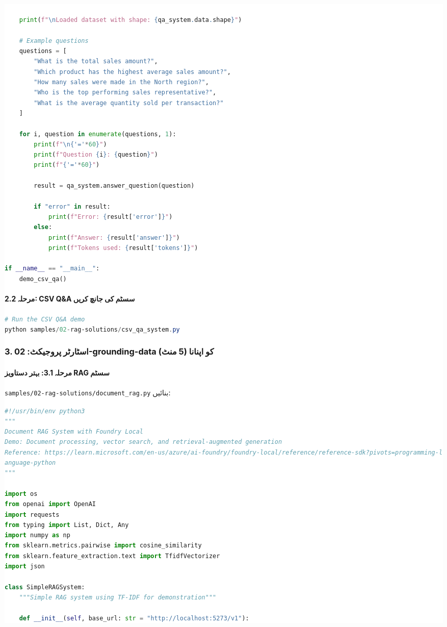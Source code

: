```python
    
    print(f"\nLoaded dataset with shape: {qa_system.data.shape}")
    
    # Example questions
    questions = [
        "What is the total sales amount?",
        "Which product has the highest average sales amount?",
        "How many sales were made in the North region?",
        "Who is the top performing sales representative?",
        "What is the average quantity sold per transaction?"
    ]
    
    for i, question in enumerate(questions, 1):
        print(f"\n{'='*60}")
        print(f"Question {i}: {question}")
        print(f"{'='*60}")
        
        result = qa_system.answer_question(question)
        
        if "error" in result:
            print(f"Error: {result['error']}")
        else:
            print(f"Answer: {result['answer']}")
            print(f"Tokens used: {result['tokens']}")

if __name__ == "__main__":
    demo_csv_qa()
```

#### مرحلہ 2.2: CSV Q&A سسٹم کی جانچ کریں

```powershell
# Run the CSV Q&A demo
python samples/02-rag-solutions/csv_qa_system.py
```


### 3. اسٹارٹر پروجیکٹ: 02-grounding-data کو اپنانا (5 منٹ)

#### مرحلہ 3.1: بہتر دستاویز RAG سسٹم

`samples/02-rag-solutions/document_rag.py` بنائیں:

```python
#!/usr/bin/env python3
"""
Document RAG System with Foundry Local
Demo: Document processing, vector search, and retrieval-augmented generation
Reference: https://learn.microsoft.com/en-us/azure/ai-foundry/foundry-local/reference/reference-sdk?pivots=programming-language-python
"""

import os
from openai import OpenAI
import requests
from typing import List, Dict, Any
import numpy as np
from sklearn.metrics.pairwise import cosine_similarity
from sklearn.feature_extraction.text import TfidfVectorizer
import json

class SimpleRAGSystem:
    """Simple RAG system using TF-IDF for demonstration"""
    
    def __init__(self, base_url: str = "http://localhost:5273/v1"):
```